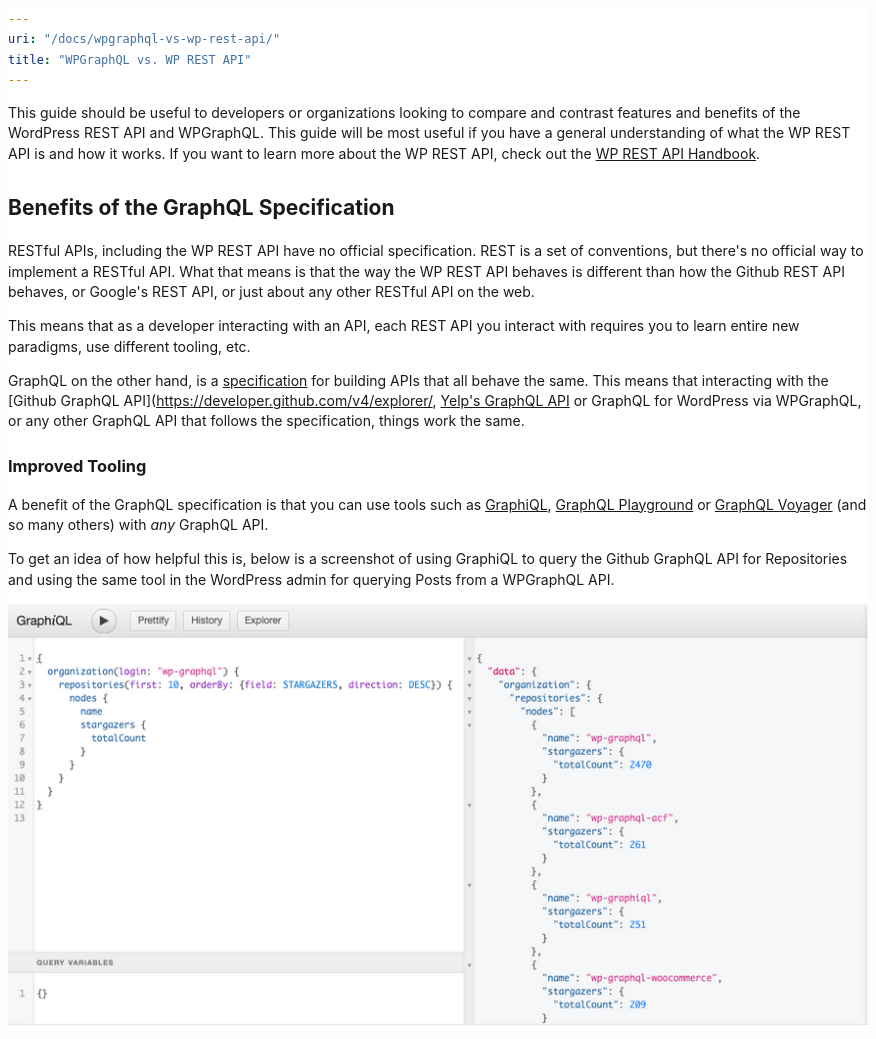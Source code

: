 ```yaml
---
uri: "/docs/wpgraphql-vs-wp-rest-api/"
title: "WPGraphQL vs. WP REST API"
---
```


This guide should be useful to developers or organizations looking to compare and contrast features and benefits of the WordPress REST API and WPGraphQL. This guide will be most useful if you have a general understanding of what the WP REST API is and how it works. If you want to learn more about the WP REST API, check out the [WP REST API Handbook](https://developer.wordpress.org/rest-api/).

## Benefits of the GraphQL Specification

RESTful APIs, including the WP REST API have no official specification. REST is a set of conventions, but there's no official way to implement a RESTful API. What that means is that the way the WP REST API behaves is different than how the Github REST API behaves, or Google's REST API, or just about any other RESTful API on the web.

This means that as a developer interacting with an API, each REST API you interact with requires you to learn entire new paradigms, use different tooling, etc.

GraphQL on the other hand, is a [specification](https://spec.graphql.org/June2018/) for building APIs that all behave the same. This means that interacting with the [Github GraphQL API](https://developer.github.com/v4/explorer/, [Yelp's GraphQL API](https://www.yelp.com/developers/graphql/guides/intro) or GraphQL for WordPress via WPGraphQL, or any other GraphQL API that follows the specification, things work the same.

### Improved Tooling

A benefit of the GraphQL specification is that you can use tools such as [GraphiQL](https://github.com/graphql/graphiql), [GraphQL Playground](https://github.com/prisma-labs/graphql-playground) or [GraphQL Voyager](https://github.com/APIs-guru/graphql-voyager) (and so many others) with *any* GraphQL API.

To get an idea of how helpful this is, below is a screenshot of using GraphiQL to query the Github GraphQL API for Repositories and using the same tool in the WordPress admin for querying Posts from a WPGraphQL API.

![GraphQL query to the Github GraphQL API](./wpgraphql-query-github.png)
